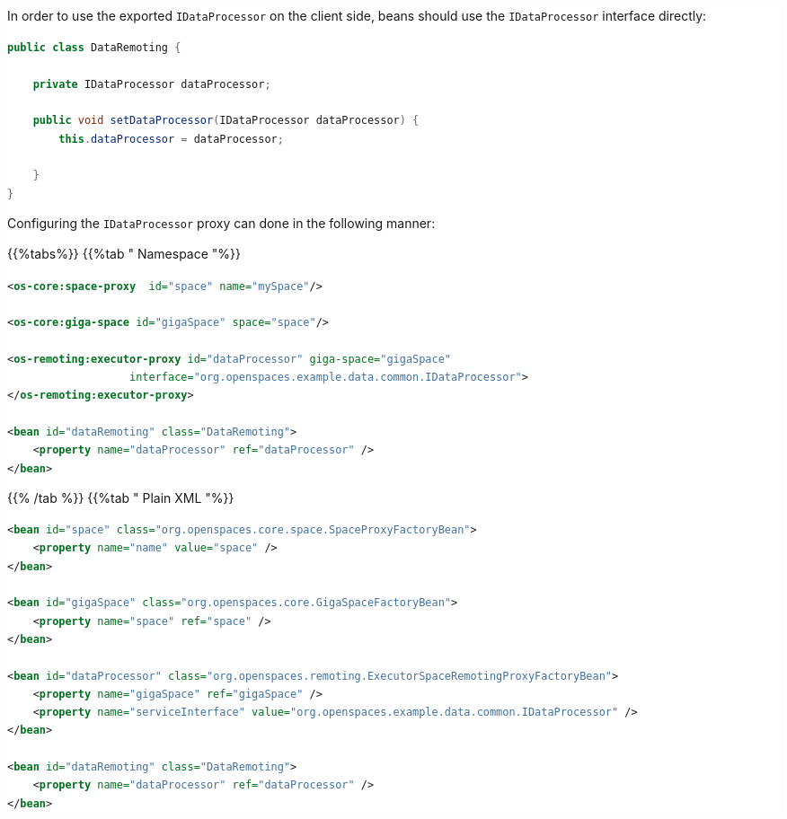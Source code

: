 In order to use the exported `IDataProcessor` on the client side, beans should use the `IDataProcessor` interface directly:


```java
public class DataRemoting {

    private IDataProcessor dataProcessor;

    public void setDataProcessor(IDataProcessor dataProcessor) {
        this.dataProcessor = dataProcessor;

    }
}
```

Configuring the `IDataProcessor` proxy can done in the following manner:

{{%tabs%}}
{{%tab "  Namespace "%}}


```xml
<os-core:space-proxy  id="space" name="mySpace"/>

<os-core:giga-space id="gigaSpace" space="space"/>

<os-remoting:executor-proxy id="dataProcessor" giga-space="gigaSpace"
                   interface="org.openspaces.example.data.common.IDataProcessor">
</os-remoting:executor-proxy>

<bean id="dataRemoting" class="DataRemoting">
    <property name="dataProcessor" ref="dataProcessor" />
</bean>
```

{{% /tab %}}
{{%tab "  Plain XML "%}}


```xml
<bean id="space" class="org.openspaces.core.space.SpaceProxyFactoryBean">
    <property name="name" value="space" />
</bean>

<bean id="gigaSpace" class="org.openspaces.core.GigaSpaceFactoryBean">
	<property name="space" ref="space" />
</bean>

<bean id="dataProcessor" class="org.openspaces.remoting.ExecutorSpaceRemotingProxyFactoryBean">
    <property name="gigaSpace" ref="gigaSpace" />
    <property name="serviceInterface" value="org.openspaces.example.data.common.IDataProcessor" />
</bean>

<bean id="dataRemoting" class="DataRemoting">
    <property name="dataProcessor" ref="dataProcessor" />
</bean>
```
